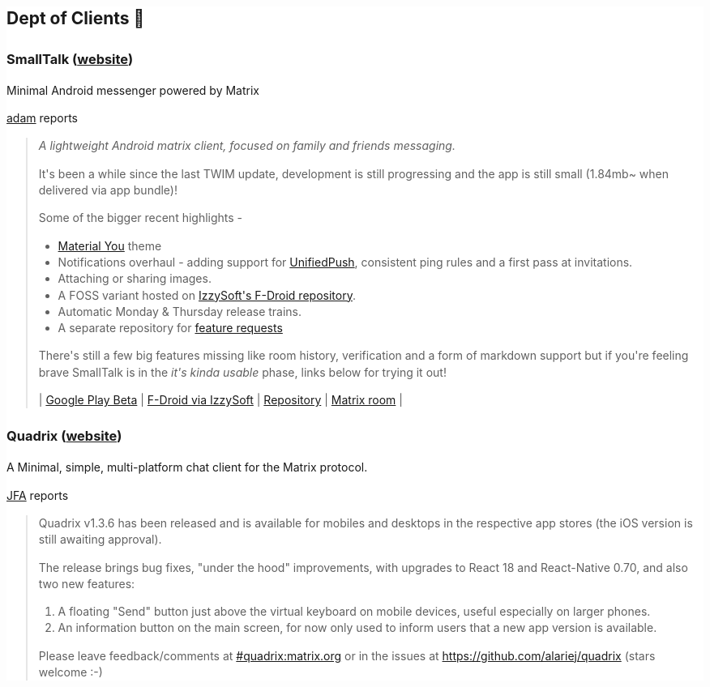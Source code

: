 ## Dept of Clients 📱

### SmallTalk ([website](https://github.com/ouchadam/small-talk))

Minimal Android messenger powered by Matrix

[adam](https://matrix.to/#/@adam:iswell.cool) reports

> _A lightweight Android matrix client, focused on family and friends messaging._
> 
> It's been a while since the last TWIM update, development is still progressing and the app is still small (1.84mb~ when delivered via app bundle)!
> 
> Some of the bigger recent highlights -
> 
> * [Material You](https://material.io/blog/announcing-material-you) theme
> * Notifications overhaul - adding support for [UnifiedPush](https://unifiedpush.org/), consistent ping rules and a first pass at invitations.
> * Attaching or sharing images.
> * A FOSS variant hosted on [IzzySoft's F-Droid repository](https://apt.izzysoft.de/fdroid/index/apk/app.dapk.st).
> * Automatic Monday & Thursday release trains.
> * A separate repository for [feature requests](https://github.com/ouchadam/small-talk-features)
> 
> There's still a few big features missing like room history, verification and a form of markdown support but if you're feeling brave SmallTalk is in the _it's kinda usable_ phase, links below for trying it out!
> 
> | [Google Play Beta](https://play.google.com/apps/testing/app.dapk.st) | [F-Droid via IzzySoft](https://apt.izzysoft.de/fdroid/index/apk/app.dapk.st) | [Repository](https://github.com/ouchadam/small-talk) | [Matrix room](https://app.element.io/#/room/#small-talk:iswell.cool) |

### Quadrix ([website](https://github.com/alariej/quadrix))

A Minimal, simple, multi-platform chat client for the Matrix protocol.

[JFA](https://matrix.to/#/@alariej:matrix.org) reports

> Quadrix v1.3.6 has been released and is available for mobiles and desktops in the respective app stores (the iOS version is still awaiting approval).
> 
> The release brings bug fixes, "under the hood" improvements, with upgrades to React 18 and React-Native 0.70, and also two new features:
> 
> 1. A floating "Send" button just above the virtual keyboard on mobile devices, useful especially on larger phones.
> 2. An information button on the main screen, for now only used to inform users that a new app version is available.
> 
> Please leave feedback/comments at [#quadrix:matrix.org](https://matrix.to/#/#quadrix:matrix.org) or in the issues at <https://github.com/alariej/quadrix> (stars welcome :-)
